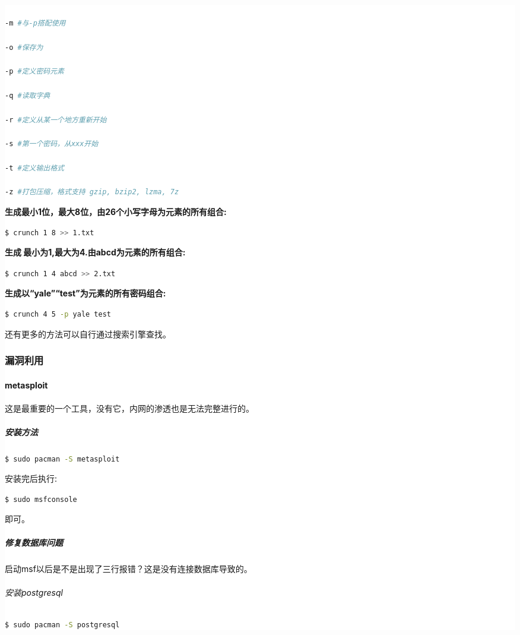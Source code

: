 ```bash

-m #与-p搭配使用

-o #保存为

-p #定义密码元素

-q #读取字典

-r #定义从某一个地方重新开始

-s #第一个密码，从xxx开始

-t #定义输出格式

-z #打包压缩，格式支持 gzip, bzip2, lzma, 7z
```
**生成最小1位，最大8位，由26个小写字母为元素的所有组合:**
```bash
$ crunch 1 8 >> 1.txt
```
**生成 最小为1,最大为4.由abcd为元素的所有组合:**
```bash
$ crunch 1 4 abcd >> 2.txt
```
**生成以“yale”“test”为元素的所有密码组合:**
```bash
$ crunch 4 5 -p yale test
```

还有更多的方法可以自行通过搜索引擎查找。
### 漏洞利用
#### metasploit

这是最重要的一个工具，没有它，内网的渗透也是无法完整进行的。
##### 安装方法
```bash
$ sudo pacman -S metasploit
```
安装完后执行:

```bash
$ sudo msfconsole
```

即可。

##### 修复数据库问题

启动msf以后是不是出现了三行报错？这是没有连接数据库导致的。
###### 安装postgresql
```bash
$ sudo pacman -S postgresql
```

